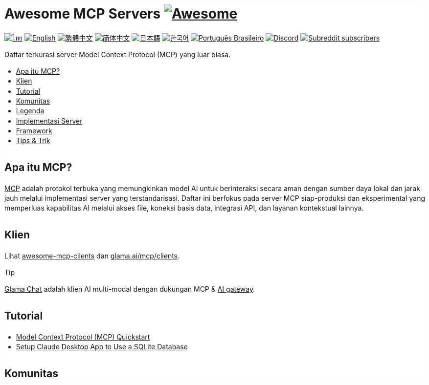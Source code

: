 # Awesome MCP Servers [![Awesome](https://awesome.re/badge.svg)](https://awesome.re)

[![ไทย](https://img.shields.io/badge/Thai-Click-blue)](README-th.md)
[![English](https://img.shields.io/badge/English-Click-yellow)](README.md)
[![繁體中文](https://img.shields.io/badge/繁體中文-點擊查看-orange)](README-zh_TW.md)
[![简体中文](https://img.shields.io/badge/简体中文-点击查看-orange)](README-zh.md)
[![日本語](https://img.shields.io/badge/日本語-クリック-青)](README-ja.md)
[![한국어](https://img.shields.io/badge/한국어-클릭-yellow)](README-ko.md)
[![Português Brasileiro](https://img.shields.io/badge/Português_Brasileiro-Clique-green)](README-pt_BR.md)
[![Discord](https://img.shields.io/discord/1312302100125843476?logo=discord&label=discord)](https://glama.ai/mcp/discord)
[![Subreddit subscribers](https://img.shields.io/reddit/subreddit-subscribers/mcp?style=flat&logo=reddit&label=subreddit)](https://www.reddit.com/r/mcp/)

Daftar terkurasi server Model Context Protocol (MCP) yang luar biasa.

* [Apa itu MCP?](#apa-itu-mcp)
* [Klien](#klien)
* [Tutorial](#tutorial)
* [Komunitas](#komunitas)
* [Legenda](#legenda)
* [Implementasi Server](#implementasi-server)
* [Framework](#framework)
* [Tips & Trik](#tips--trik)

## Apa itu MCP?

[MCP](https://modelcontextprotocol.io/) adalah protokol terbuka yang memungkinkan model AI untuk berinteraksi secara aman dengan sumber daya lokal dan jarak jauh melalui implementasi server yang terstandarisasi. Daftar ini berfokus pada server MCP siap-produksi dan eksperimental yang memperluas kapabilitas AI melalui akses file, koneksi basis data, integrasi API, dan layanan kontekstual lainnya.

## Klien

Lihat [awesome-mcp-clients](https://github.com/punkpeye/awesome-mcp-clients/) dan [glama.ai/mcp/clients](https://glama.ai/mcp/clients).

> [!TIP]
> [Glama Chat](https://glama.ai/chat) adalah klien AI multi-modal dengan dukungan MCP & [AI gateway](https://glama.ai/gateway).

## Tutorial

* [Model Context Protocol (MCP) Quickstart](https://glama.ai/blog/2024-11-25-model-context-protocol-quickstart)
* [Setup Claude Desktop App to Use a SQLite Database](https://youtu.be/wxCCzo9dGj0)

## Komunitas
